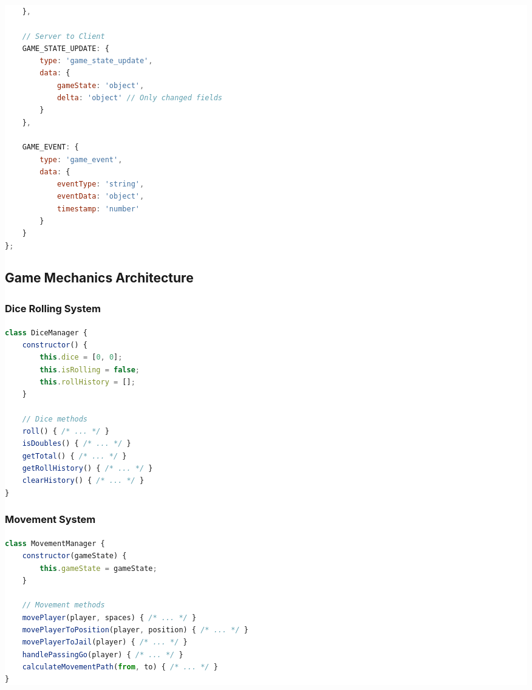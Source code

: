 ```javascript
    },
    
    // Server to Client
    GAME_STATE_UPDATE: {
        type: 'game_state_update',
        data: {
            gameState: 'object',
            delta: 'object' // Only changed fields
        }
    },
    
    GAME_EVENT: {
        type: 'game_event',
        data: {
            eventType: 'string',
            eventData: 'object',
            timestamp: 'number'
        }
    }
};
```

## Game Mechanics Architecture

### Dice Rolling System

```javascript
class DiceManager {
    constructor() {
        this.dice = [0, 0];
        this.isRolling = false;
        this.rollHistory = [];
    }
    
    // Dice methods
    roll() { /* ... */ }
    isDoubles() { /* ... */ }
    getTotal() { /* ... */ }
    getRollHistory() { /* ... */ }
    clearHistory() { /* ... */ }
}
```

### Movement System

```javascript
class MovementManager {
    constructor(gameState) {
        this.gameState = gameState;
    }
    
    // Movement methods
    movePlayer(player, spaces) { /* ... */ }
    movePlayerToPosition(player, position) { /* ... */ }
    movePlayerToJail(player) { /* ... */ }
    handlePassingGo(player) { /* ... */ }
    calculateMovementPath(from, to) { /* ... */ }
}
```
